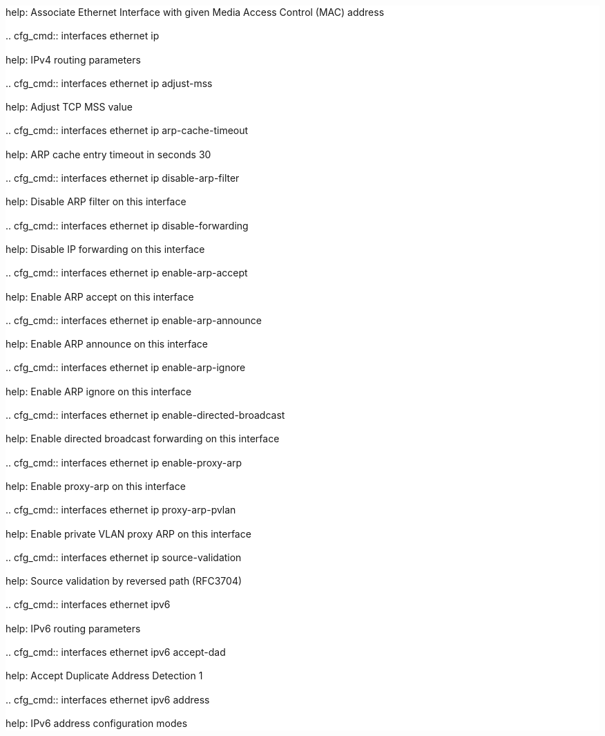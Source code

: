 help: Associate Ethernet Interface with given Media Access Control (MAC) address

.. cfg_cmd:: interfaces ethernet <tag> ip

help: IPv4 routing parameters

.. cfg_cmd:: interfaces ethernet <tag> ip adjust-mss

help: Adjust TCP MSS value

.. cfg_cmd:: interfaces ethernet <tag> ip arp-cache-timeout

help: ARP cache entry timeout in seconds
30


.. cfg_cmd:: interfaces ethernet <tag> ip disable-arp-filter

help: Disable ARP filter on this interface

.. cfg_cmd:: interfaces ethernet <tag> ip disable-forwarding

help: Disable IP forwarding on this interface

.. cfg_cmd:: interfaces ethernet <tag> ip enable-arp-accept

help: Enable ARP accept on this interface

.. cfg_cmd:: interfaces ethernet <tag> ip enable-arp-announce

help: Enable ARP announce on this interface

.. cfg_cmd:: interfaces ethernet <tag> ip enable-arp-ignore

help: Enable ARP ignore on this interface

.. cfg_cmd:: interfaces ethernet <tag> ip enable-directed-broadcast

help: Enable directed broadcast forwarding on this interface

.. cfg_cmd:: interfaces ethernet <tag> ip enable-proxy-arp

help: Enable proxy-arp on this interface

.. cfg_cmd:: interfaces ethernet <tag> ip proxy-arp-pvlan

help: Enable private VLAN proxy ARP on this interface

.. cfg_cmd:: interfaces ethernet <tag> ip source-validation

help: Source validation by reversed path (RFC3704)

.. cfg_cmd:: interfaces ethernet <tag> ipv6

help: IPv6 routing parameters

.. cfg_cmd:: interfaces ethernet <tag> ipv6 accept-dad

help: Accept Duplicate Address Detection
1


.. cfg_cmd:: interfaces ethernet <tag> ipv6 address

help: IPv6 address configuration modes
